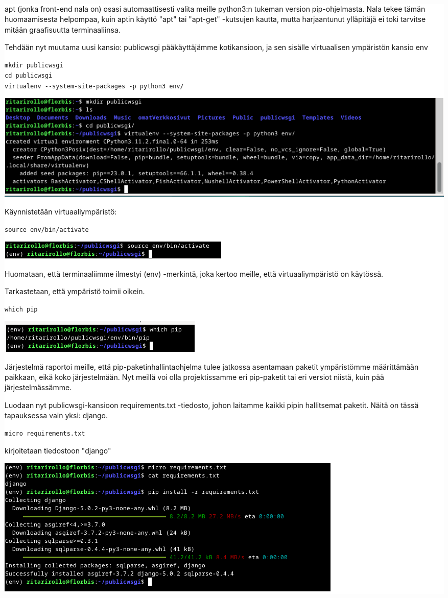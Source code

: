 apt (jonka front-end nala on) osasi automaattisesti valita meille python3:n tukeman version pip-ohjelmasta. Nala tekee tämän huomaamisesta helpompaa, kuin aptin käyttö "apt" tai "apt-get" -kutsujen kautta, mutta harjaantunut ylläpitäjä ei toki tarvitse mitään graafisuutta terminaaliinsa.

Tehdään nyt muutama uusi kansio: publicwsgi pääkäyttäjämme kotikansioon, ja sen sisälle virtuaalisen ympäristön kansio env

	mkdir publicwsgi
	cd publicwsgi
	virtualenv --system-site-packages -p python3 env/

![](/6_Viikko/kuvat/4.png)

Käynnistetään virtuaaliympäristö:

	source env/bin/activate

![](/6_Viikko/kuvat/5.png)

Huomataan, että terminaaliimme ilmestyi (env) -merkintä, joka kertoo meille, että virtuaaliympäristö on käytössä.

Tarkastetaan, että ympäristö toimii oikein.

	which pip
	
![](/6_Viikko/kuvat/6.png)
	
Järjestelmä raportoi meille, että pip-paketinhallintaohjelma tulee jatkossa asentamaan paketit ympäristömme määrittämään paikkaan, eikä koko järjestelmään. Nyt meillä voi olla projektissamme eri pip-paketit tai eri versiot niistä, kuin pää järjestelmässämme.

Luodaan nyt publicwsgi-kansioon requirements.txt -tiedosto, johon laitamme kaikki pipin hallitsemat paketit. Näitä on tässä tapauksessa vain yksi: django.
	
	micro requirements.txt
	
kirjoitetaan tiedostoon "django"

![](/6_Viikko/kuvat/7.png)
